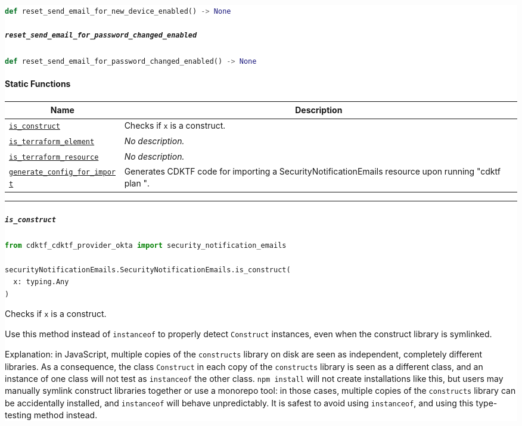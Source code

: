 ```python
def reset_send_email_for_new_device_enabled() -> None
```

##### `reset_send_email_for_password_changed_enabled` <a name="reset_send_email_for_password_changed_enabled" id="@cdktf/provider-okta.securityNotificationEmails.SecurityNotificationEmails.resetSendEmailForPasswordChangedEnabled"></a>

```python
def reset_send_email_for_password_changed_enabled() -> None
```

#### Static Functions <a name="Static Functions" id="Static Functions"></a>

| **Name** | **Description** |
| --- | --- |
| <code><a href="#@cdktf/provider-okta.securityNotificationEmails.SecurityNotificationEmails.isConstruct">is_construct</a></code> | Checks if `x` is a construct. |
| <code><a href="#@cdktf/provider-okta.securityNotificationEmails.SecurityNotificationEmails.isTerraformElement">is_terraform_element</a></code> | *No description.* |
| <code><a href="#@cdktf/provider-okta.securityNotificationEmails.SecurityNotificationEmails.isTerraformResource">is_terraform_resource</a></code> | *No description.* |
| <code><a href="#@cdktf/provider-okta.securityNotificationEmails.SecurityNotificationEmails.generateConfigForImport">generate_config_for_import</a></code> | Generates CDKTF code for importing a SecurityNotificationEmails resource upon running "cdktf plan <stack-name>". |

---

##### `is_construct` <a name="is_construct" id="@cdktf/provider-okta.securityNotificationEmails.SecurityNotificationEmails.isConstruct"></a>

```python
from cdktf_cdktf_provider_okta import security_notification_emails

securityNotificationEmails.SecurityNotificationEmails.is_construct(
  x: typing.Any
)
```

Checks if `x` is a construct.

Use this method instead of `instanceof` to properly detect `Construct`
instances, even when the construct library is symlinked.

Explanation: in JavaScript, multiple copies of the `constructs` library on
disk are seen as independent, completely different libraries. As a
consequence, the class `Construct` in each copy of the `constructs` library
is seen as a different class, and an instance of one class will not test as
`instanceof` the other class. `npm install` will not create installations
like this, but users may manually symlink construct libraries together or
use a monorepo tool: in those cases, multiple copies of the `constructs`
library can be accidentally installed, and `instanceof` will behave
unpredictably. It is safest to avoid using `instanceof`, and using
this type-testing method instead.

